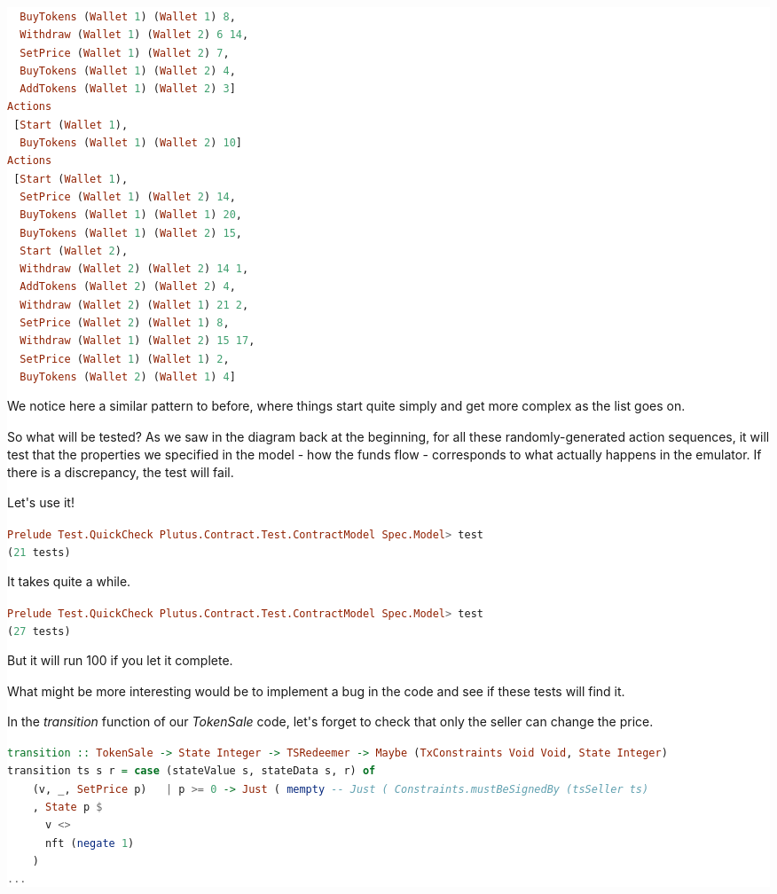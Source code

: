 ```haskell
  BuyTokens (Wallet 1) (Wallet 1) 8,
  Withdraw (Wallet 1) (Wallet 2) 6 14,
  SetPrice (Wallet 1) (Wallet 2) 7,
  BuyTokens (Wallet 1) (Wallet 2) 4,
  AddTokens (Wallet 1) (Wallet 2) 3]
Actions 
 [Start (Wallet 1),
  BuyTokens (Wallet 1) (Wallet 2) 10]
Actions 
 [Start (Wallet 1),
  SetPrice (Wallet 1) (Wallet 2) 14,
  BuyTokens (Wallet 1) (Wallet 1) 20,
  BuyTokens (Wallet 1) (Wallet 2) 15,
  Start (Wallet 2),
  Withdraw (Wallet 2) (Wallet 2) 14 1,
  AddTokens (Wallet 2) (Wallet 2) 4,
  Withdraw (Wallet 2) (Wallet 1) 21 2,
  SetPrice (Wallet 2) (Wallet 1) 8,
  Withdraw (Wallet 1) (Wallet 2) 15 17,
  SetPrice (Wallet 1) (Wallet 1) 2,
  BuyTokens (Wallet 2) (Wallet 1) 4]
```

We notice here a similar pattern to before, where things start quite
simply and get more complex as the list goes on.

So what will be tested? As we saw in the diagram back at the beginning,
for all these randomly-generated action sequences, it will test that the
properties we specified in the model - how the funds flow - corresponds
to what actually happens in the emulator. If there is a discrepancy, the
test will fail.

Let\'s use it!

```haskell
Prelude Test.QuickCheck Plutus.Contract.Test.ContractModel Spec.Model> test
(21 tests)
```

It takes quite a while.

```haskell
Prelude Test.QuickCheck Plutus.Contract.Test.ContractModel Spec.Model> test
(27 tests)
```

But it will run 100 if you let it complete.

What might be more interesting would be to implement a bug in the code
and see if these tests will find it.

In the *transition* function of our *TokenSale* code, let\'s forget to
check that only the seller can change the price.

```haskell
transition :: TokenSale -> State Integer -> TSRedeemer -> Maybe (TxConstraints Void Void, State Integer)
transition ts s r = case (stateValue s, stateData s, r) of
    (v, _, SetPrice p)   | p >= 0 -> Just ( mempty -- Just ( Constraints.mustBeSignedBy (tsSeller ts)
    , State p $
      v <>
      nft (negate 1)
    )
...
```
